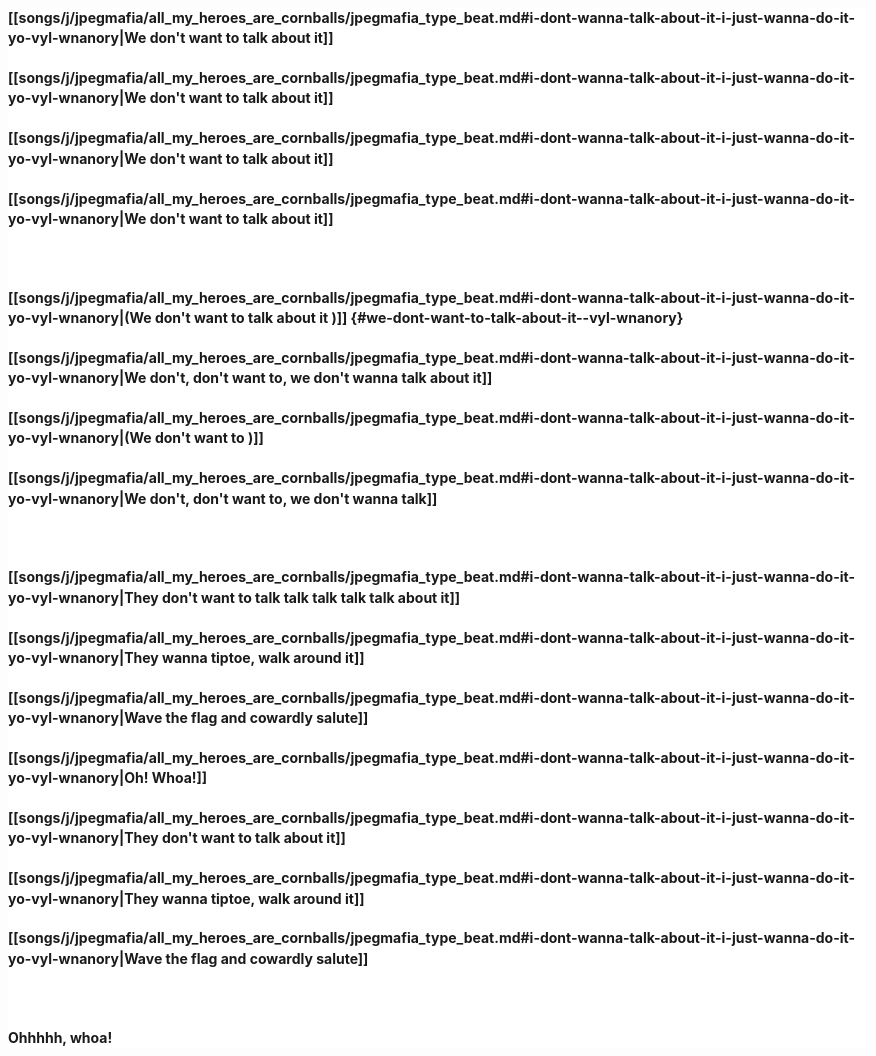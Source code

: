#### [[songs/j/jpegmafia/all_my_heroes_are_cornballs/jpegmafia_type_beat.md#i-dont-wanna-talk-about-it-i-just-wanna-do-it-yo-vyl-wnanory|We don't want to talk about it]]
#### [[songs/j/jpegmafia/all_my_heroes_are_cornballs/jpegmafia_type_beat.md#i-dont-wanna-talk-about-it-i-just-wanna-do-it-yo-vyl-wnanory|We don't want to talk about it]]
#### [[songs/j/jpegmafia/all_my_heroes_are_cornballs/jpegmafia_type_beat.md#i-dont-wanna-talk-about-it-i-just-wanna-do-it-yo-vyl-wnanory|We don't want to talk about it]]
#### [[songs/j/jpegmafia/all_my_heroes_are_cornballs/jpegmafia_type_beat.md#i-dont-wanna-talk-about-it-i-just-wanna-do-it-yo-vyl-wnanory|We don't want to talk about it]]
&nbsp;
#### [[songs/j/jpegmafia/all_my_heroes_are_cornballs/jpegmafia_type_beat.md#i-dont-wanna-talk-about-it-i-just-wanna-do-it-yo-vyl-wnanory|(We don't want to talk about it )]] {#we-dont-want-to-talk-about-it--vyl-wnanory}
#### [[songs/j/jpegmafia/all_my_heroes_are_cornballs/jpegmafia_type_beat.md#i-dont-wanna-talk-about-it-i-just-wanna-do-it-yo-vyl-wnanory|We don't, don't want to, we don't wanna talk about it]]
#### [[songs/j/jpegmafia/all_my_heroes_are_cornballs/jpegmafia_type_beat.md#i-dont-wanna-talk-about-it-i-just-wanna-do-it-yo-vyl-wnanory|(We don't want to )]]
#### [[songs/j/jpegmafia/all_my_heroes_are_cornballs/jpegmafia_type_beat.md#i-dont-wanna-talk-about-it-i-just-wanna-do-it-yo-vyl-wnanory|We don't, don't want to, we don't wanna talk]]
&nbsp;
#### [[songs/j/jpegmafia/all_my_heroes_are_cornballs/jpegmafia_type_beat.md#i-dont-wanna-talk-about-it-i-just-wanna-do-it-yo-vyl-wnanory|They don't want to  talk talk talk talk talk about it]]
#### [[songs/j/jpegmafia/all_my_heroes_are_cornballs/jpegmafia_type_beat.md#i-dont-wanna-talk-about-it-i-just-wanna-do-it-yo-vyl-wnanory|They wanna tiptoe, walk around it]]
#### [[songs/j/jpegmafia/all_my_heroes_are_cornballs/jpegmafia_type_beat.md#i-dont-wanna-talk-about-it-i-just-wanna-do-it-yo-vyl-wnanory|Wave the flag and cowardly salute]]
#### [[songs/j/jpegmafia/all_my_heroes_are_cornballs/jpegmafia_type_beat.md#i-dont-wanna-talk-about-it-i-just-wanna-do-it-yo-vyl-wnanory|Oh! Whoa!]]
#### [[songs/j/jpegmafia/all_my_heroes_are_cornballs/jpegmafia_type_beat.md#i-dont-wanna-talk-about-it-i-just-wanna-do-it-yo-vyl-wnanory|They don't want to talk about it]]
#### [[songs/j/jpegmafia/all_my_heroes_are_cornballs/jpegmafia_type_beat.md#i-dont-wanna-talk-about-it-i-just-wanna-do-it-yo-vyl-wnanory|They wanna tiptoe, walk around it]]
#### [[songs/j/jpegmafia/all_my_heroes_are_cornballs/jpegmafia_type_beat.md#i-dont-wanna-talk-about-it-i-just-wanna-do-it-yo-vyl-wnanory|Wave the flag and cowardly salute]]
&nbsp;
#### Ohhhhh, whoa!
